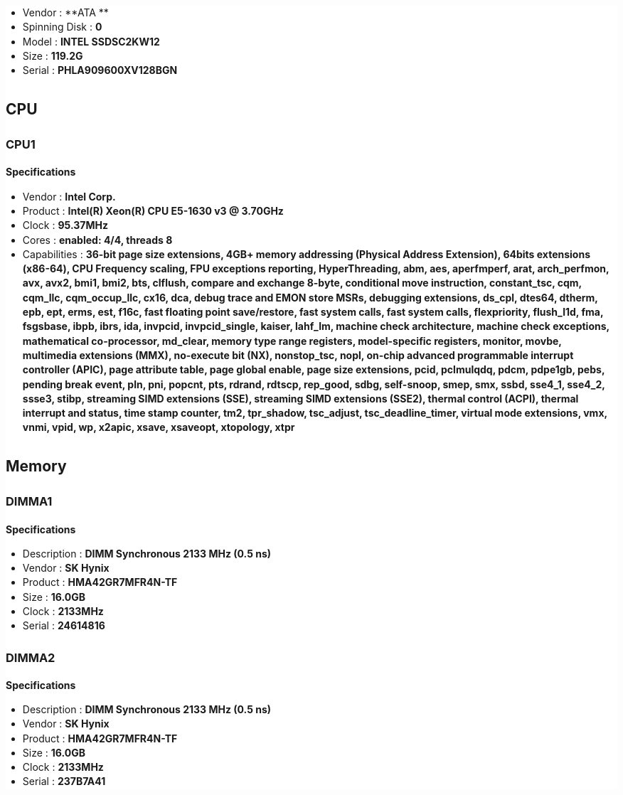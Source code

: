 - Vendor : **ATA     **
- Spinning Disk : **0**
- Model : **INTEL SSDSC2KW12**
- Size : **119.2G**
- Serial : **PHLA909600XV128BGN**

## CPU

### CPU1


**Specifications**

- Vendor : **Intel Corp.**
- Product : **Intel(R) Xeon(R) CPU E5-1630 v3 @ 3.70GHz**
- Clock : **95.37MHz**
- Cores : **enabled: 4/4, threads 8**
- Capabilities : **36-bit page size extensions, 4GB+ memory addressing (Physical Address Extension), 64bits extensions (x86-64), CPU Frequency scaling, FPU exceptions reporting, HyperThreading, abm, aes, aperfmperf, arat, arch_perfmon, avx, avx2, bmi1, bmi2, bts, clflush, compare and exchange 8-byte, conditional move instruction, constant_tsc, cqm, cqm_llc, cqm_occup_llc, cx16, dca, debug trace and EMON store MSRs, debugging extensions, ds_cpl, dtes64, dtherm, epb, ept, erms, est, f16c, fast floating point save/restore, fast system calls, fast system calls, flexpriority, flush_l1d, fma, fsgsbase, ibpb, ibrs, ida, invpcid, invpcid_single, kaiser, lahf_lm, machine check architecture, machine check exceptions, mathematical co-processor, md_clear, memory type range registers, model-specific registers, monitor, movbe, multimedia extensions (MMX), no-execute bit (NX), nonstop_tsc, nopl, on-chip advanced programmable interrupt controller (APIC), page attribute table, page global enable, page size extensions, pcid, pclmulqdq, pdcm, pdpe1gb, pebs, pending break event, pln, pni, popcnt, pts, rdrand, rdtscp, rep_good, sdbg, self-snoop, smep, smx, ssbd, sse4_1, sse4_2, ssse3, stibp, streaming SIMD extensions (SSE), streaming SIMD extensions (SSE2), thermal control (ACPI), thermal interrupt and status, time stamp counter, tm2, tpr_shadow, tsc_adjust, tsc_deadline_timer, virtual mode extensions, vmx, vnmi, vpid, wp, x2apic, xsave, xsaveopt, xtopology, xtpr**

## Memory

### DIMMA1


**Specifications**

- Description : **DIMM Synchronous 2133 MHz (0.5 ns)**
- Vendor : **SK Hynix**
- Product : **HMA42GR7MFR4N-TF**
- Size : **16.0GB**
- Clock : **2133MHz**
- Serial : **24614816**

### DIMMA2


**Specifications**

- Description : **DIMM Synchronous 2133 MHz (0.5 ns)**
- Vendor : **SK Hynix**
- Product : **HMA42GR7MFR4N-TF**
- Size : **16.0GB**
- Clock : **2133MHz**
- Serial : **237B7A41**
